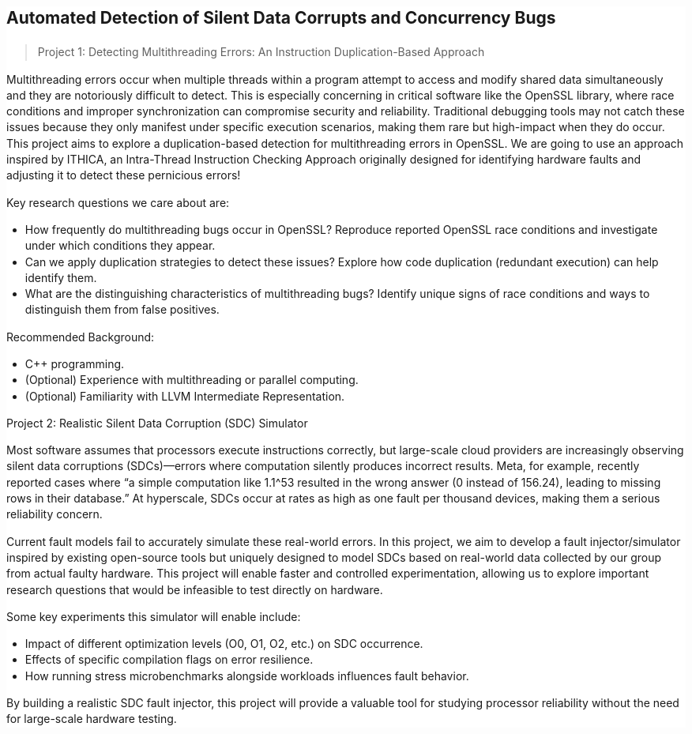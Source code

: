 






## Automated Detection of Silent Data Corrupts and Concurrency Bugs
> Project 1: Detecting Multithreading Errors: An Instruction Duplication-Based Approach

Multithreading errors occur when multiple threads within a program attempt to access and modify shared data simultaneously and they are notoriously difficult to detect. This is especially concerning in critical software like the OpenSSL library, where race conditions and improper synchronization can compromise security and reliability. Traditional debugging tools may not catch these issues because they only manifest under specific execution scenarios, making them rare but high-impact when they do occur. This project aims to explore a duplication-based detection for multithreading errors in OpenSSL. We are going to use an approach inspired by ITHICA, an Intra-Thread Instruction Checking Approach originally designed for identifying hardware faults and adjusting it to detect these pernicious errors!

Key research questions we care about are:
* How frequently do multithreading bugs occur in OpenSSL? Reproduce reported OpenSSL race conditions and investigate under which conditions they appear.
* Can we apply duplication strategies to detect these issues? Explore how code duplication (redundant execution) can help identify them.
* What are the distinguishing characteristics of multithreading bugs? Identify unique signs of race conditions and ways to distinguish them from false positives.

Recommended Background:
* C++ programming. 
* (Optional) Experience with multithreading or parallel computing.
* (Optional) Familiarity with LLVM Intermediate Representation.


Project 2: Realistic Silent Data Corruption (SDC) Simulator

Most software assumes that processors execute instructions correctly, but large-scale cloud providers are increasingly observing silent data corruptions (SDCs)—errors where computation silently produces incorrect results. Meta, for example, recently reported cases where “a simple computation like 1.1^53 resulted in the wrong answer (0 instead of 156.24), leading to missing rows in their database.” At hyperscale, SDCs occur at rates as high as one fault per thousand devices, making them a serious reliability concern.

Current fault models fail to accurately simulate these real-world errors. In this project, we aim to develop a fault injector/simulator inspired by existing open-source tools but uniquely designed to model SDCs based on real-world data collected by our group from actual faulty hardware. This project will enable faster and controlled experimentation, allowing us to explore important research questions that would be infeasible to test directly on hardware.

Some key experiments this simulator will enable include:
* Impact of different optimization levels (O0, O1, O2, etc.) on SDC occurrence.
* Effects of specific compilation flags on error resilience.
* How running stress microbenchmarks alongside workloads influences fault behavior.

By building a realistic SDC fault injector, this project will provide a valuable tool for studying processor reliability without the need for large-scale hardware testing.
